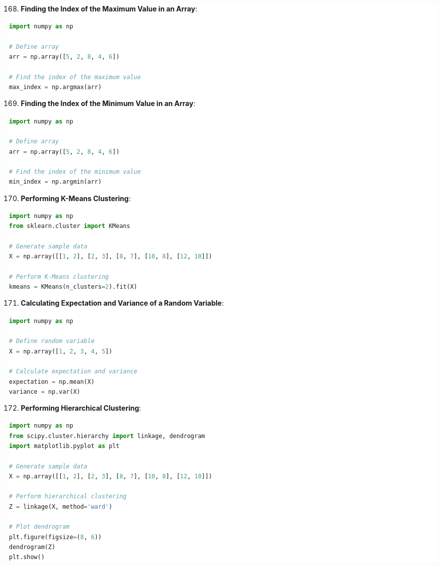 168. **Finding the Index of the Maximum Value in an Array**:
```python
import numpy as np

# Define array
arr = np.array([5, 2, 8, 4, 6])

# Find the index of the maximum value
max_index = np.argmax(arr)
```

169. **Finding the Index of the Minimum Value in an Array**:
```python
import numpy as np

# Define array
arr = np.array([5, 2, 8, 4, 6])

# Find the index of the minimum value
min_index = np.argmin(arr)
```

170. **Performing K-Means Clustering**:
```python
import numpy as np
from sklearn.cluster import KMeans

# Generate sample data
X = np.array([[1, 2], [2, 3], [8, 7], [10, 8], [12, 10]])

# Perform K-Means clustering
kmeans = KMeans(n_clusters=2).fit(X)
```

171. **Calculating Expectation and Variance of a Random Variable**:
```python
import numpy as np

# Define random variable
X = np.array([1, 2, 3, 4, 5])

# Calculate expectation and variance
expectation = np.mean(X)
variance = np.var(X)
```

172. **Performing Hierarchical Clustering**:
```python
import numpy as np
from scipy.cluster.hierarchy import linkage, dendrogram
import matplotlib.pyplot as plt

# Generate sample data
X = np.array([[1, 2], [2, 3], [8, 7], [10, 8], [12, 10]])

# Perform hierarchical clustering
Z = linkage(X, method='ward')

# Plot dendrogram
plt.figure(figsize=(8, 6))
dendrogram(Z)
plt.show()
```
